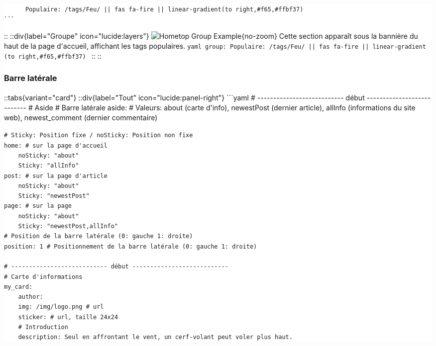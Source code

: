           Populaire: /tags/Feu/ || fas fa-fire || linear-gradient(to right,#f65,#ffbf37)
    ```
  ::
  ::div{label="Groupe" icon="lucide:layers"}
    ![Hometop Group Example](/base-useage/hometop_group.png){no-zoom}
    Cette section apparaît sous la bannière du haut de la page d'accueil, affichant les tags populaires.
    ```yaml
    group:
      Populaire: /tags/Feu/ || fas fa-fire || linear-gradient(to right,#f65,#ffbf37)
    ```
  ::
::

### Barre latérale

::tabs{variant="card"}
  ::div{label="Tout" icon="lucide:panel-right"}
    ```yaml
    # --------------------------- début ---------------------------
    # Aside
    # Barre latérale
    aside:
    # Valeurs: about (carte d'info), newestPost (dernier article), allInfo (informations du site web), newest_comment (dernier commentaire)

    # Sticky: Position fixe / noSticky: Position non fixe
    home: # sur la page d'accueil
        noSticky: "about"
        Sticky: "allInfo"
    post: # sur la page d'article
        noSticky: "about"
        Sticky: "newestPost"
    page: # sur la page
        noSticky: "about"
        Sticky: "newestPost,allInfo"
    # Position de la barre latérale (0: gauche 1: droite)
    position: 1 # Positionnement de la barre latérale (0: gauche 1: droite)

    # --------------------------- début ---------------------------
    # Carte d'informations
    my_card:
        author:
        img: /img/logo.png # url
        sticker: # url, taille 24x24
        # Introduction
        description: Seul en affrontant le vent, un cerf-volant peut voler plus haut.